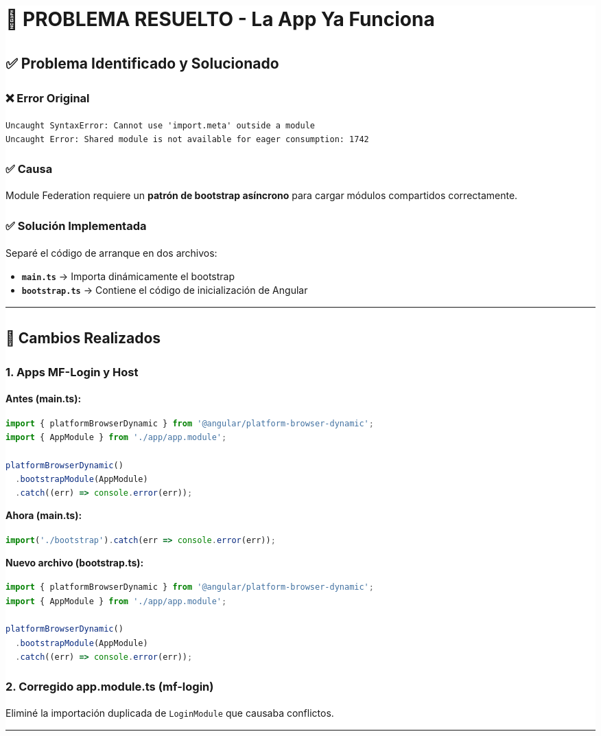 # 🎉 PROBLEMA RESUELTO - La App Ya Funciona

## ✅ Problema Identificado y Solucionado

### ❌ Error Original
```
Uncaught SyntaxError: Cannot use 'import.meta' outside a module
Uncaught Error: Shared module is not available for eager consumption: 1742
```

### ✅ Causa
Module Federation requiere un **patrón de bootstrap asíncrono** para cargar módulos compartidos correctamente.

### ✅ Solución Implementada
Separé el código de arranque en dos archivos:
- **`main.ts`** → Importa dinámicamente el bootstrap
- **`bootstrap.ts`** → Contiene el código de inicialización de Angular

---

## 🔧 Cambios Realizados

### 1. Apps MF-Login y Host

**Antes (main.ts):**
```typescript
import { platformBrowserDynamic } from '@angular/platform-browser-dynamic';
import { AppModule } from './app/app.module';

platformBrowserDynamic()
  .bootstrapModule(AppModule)
  .catch((err) => console.error(err));
```

**Ahora (main.ts):**
```typescript
import('./bootstrap').catch(err => console.error(err));
```

**Nuevo archivo (bootstrap.ts):**
```typescript
import { platformBrowserDynamic } from '@angular/platform-browser-dynamic';
import { AppModule } from './app/app.module';

platformBrowserDynamic()
  .bootstrapModule(AppModule)
  .catch((err) => console.error(err));
```

### 2. Corregido app.module.ts (mf-login)
Eliminé la importación duplicada de `LoginModule` que causaba conflictos.

---